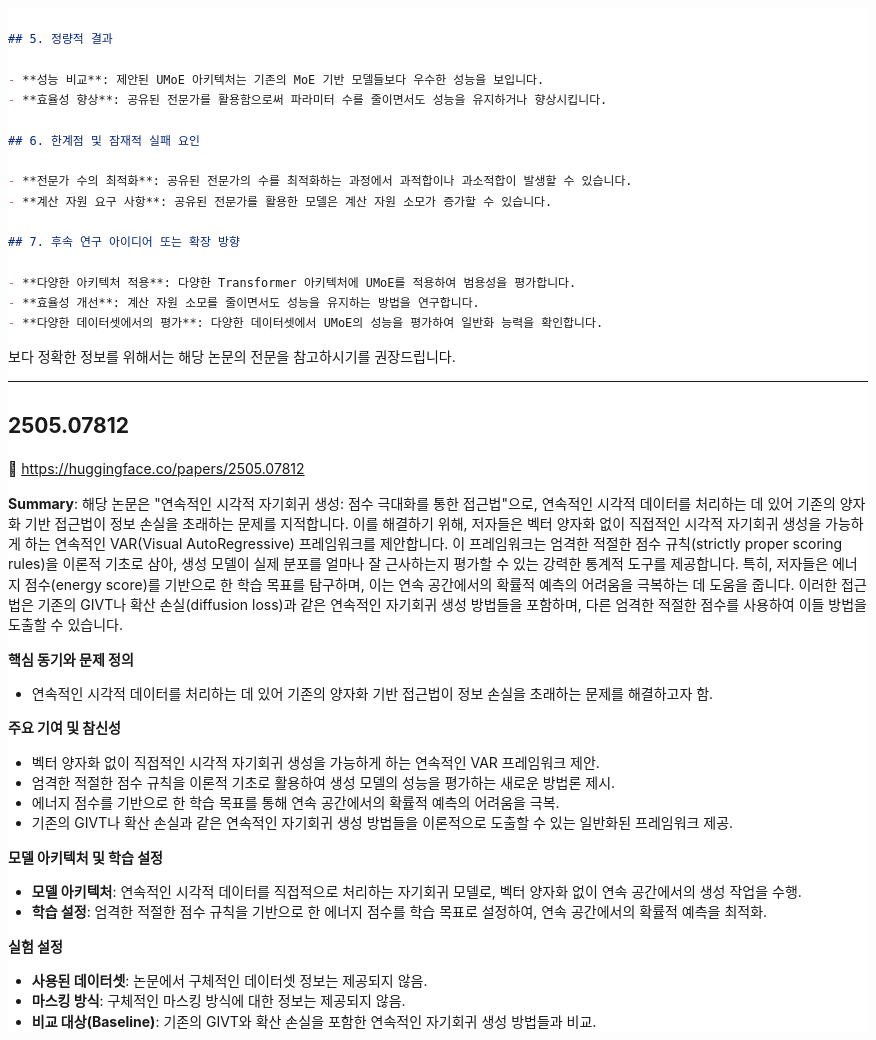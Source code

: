 ```markdown

## 5. 정량적 결과

- **성능 비교**: 제안된 UMoE 아키텍처는 기존의 MoE 기반 모델들보다 우수한 성능을 보입니다.
- **효율성 향상**: 공유된 전문가를 활용함으로써 파라미터 수를 줄이면서도 성능을 유지하거나 향상시킵니다.

## 6. 한계점 및 잠재적 실패 요인

- **전문가 수의 최적화**: 공유된 전문가의 수를 최적화하는 과정에서 과적합이나 과소적합이 발생할 수 있습니다.
- **계산 자원 요구 사항**: 공유된 전문가를 활용한 모델은 계산 자원 소모가 증가할 수 있습니다.

## 7. 후속 연구 아이디어 또는 확장 방향

- **다양한 아키텍처 적용**: 다양한 Transformer 아키텍처에 UMoE를 적용하여 범용성을 평가합니다.
- **효율성 개선**: 계산 자원 소모를 줄이면서도 성능을 유지하는 방법을 연구합니다.
- **다양한 데이터셋에서의 평가**: 다양한 데이터셋에서 UMoE의 성능을 평가하여 일반화 능력을 확인합니다.
```


보다 정확한 정보를 위해서는 해당 논문의 전문을 참고하시기를 권장드립니다. 

---

## 2505.07812
🔗 https://huggingface.co/papers/2505.07812

**Summary**:
해당 논문은 "연속적인 시각적 자기회귀 생성: 점수 극대화를 통한 접근법"으로, 연속적인 시각적 데이터를 처리하는 데 있어 기존의 양자화 기반 접근법이 정보 손실을 초래하는 문제를 지적합니다. 이를 해결하기 위해, 저자들은 벡터 양자화 없이 직접적인 시각적 자기회귀 생성을 가능하게 하는 연속적인 VAR(Visual AutoRegressive) 프레임워크를 제안합니다. 이 프레임워크는 엄격한 적절한 점수 규칙(strictly proper scoring rules)을 이론적 기초로 삼아, 생성 모델이 실제 분포를 얼마나 잘 근사하는지 평가할 수 있는 강력한 통계적 도구를 제공합니다. 특히, 저자들은 에너지 점수(energy score)를 기반으로 한 학습 목표를 탐구하며, 이는 연속 공간에서의 확률적 예측의 어려움을 극복하는 데 도움을 줍니다. 이러한 접근법은 기존의 GIVT나 확산 손실(diffusion loss)과 같은 연속적인 자기회귀 생성 방법들을 포함하며, 다른 엄격한 적절한 점수를 사용하여 이들 방법을 도출할 수 있습니다.

**핵심 동기와 문제 정의**

- 연속적인 시각적 데이터를 처리하는 데 있어 기존의 양자화 기반 접근법이 정보 손실을 초래하는 문제를 해결하고자 함.

**주요 기여 및 참신성**

- 벡터 양자화 없이 직접적인 시각적 자기회귀 생성을 가능하게 하는 연속적인 VAR 프레임워크 제안.
- 엄격한 적절한 점수 규칙을 이론적 기초로 활용하여 생성 모델의 성능을 평가하는 새로운 방법론 제시.
- 에너지 점수를 기반으로 한 학습 목표를 통해 연속 공간에서의 확률적 예측의 어려움을 극복.
- 기존의 GIVT나 확산 손실과 같은 연속적인 자기회귀 생성 방법들을 이론적으로 도출할 수 있는 일반화된 프레임워크 제공.

**모델 아키텍처 및 학습 설정**

- **모델 아키텍처**: 연속적인 시각적 데이터를 직접적으로 처리하는 자기회귀 모델로, 벡터 양자화 없이 연속 공간에서의 생성 작업을 수행.
- **학습 설정**: 엄격한 적절한 점수 규칙을 기반으로 한 에너지 점수를 학습 목표로 설정하여, 연속 공간에서의 확률적 예측을 최적화.

**실험 설정**

- **사용된 데이터셋**: 논문에서 구체적인 데이터셋 정보는 제공되지 않음.
- **마스킹 방식**: 구체적인 마스킹 방식에 대한 정보는 제공되지 않음.
- **비교 대상(Baseline)**: 기존의 GIVT와 확산 손실을 포함한 연속적인 자기회귀 생성 방법들과 비교.
